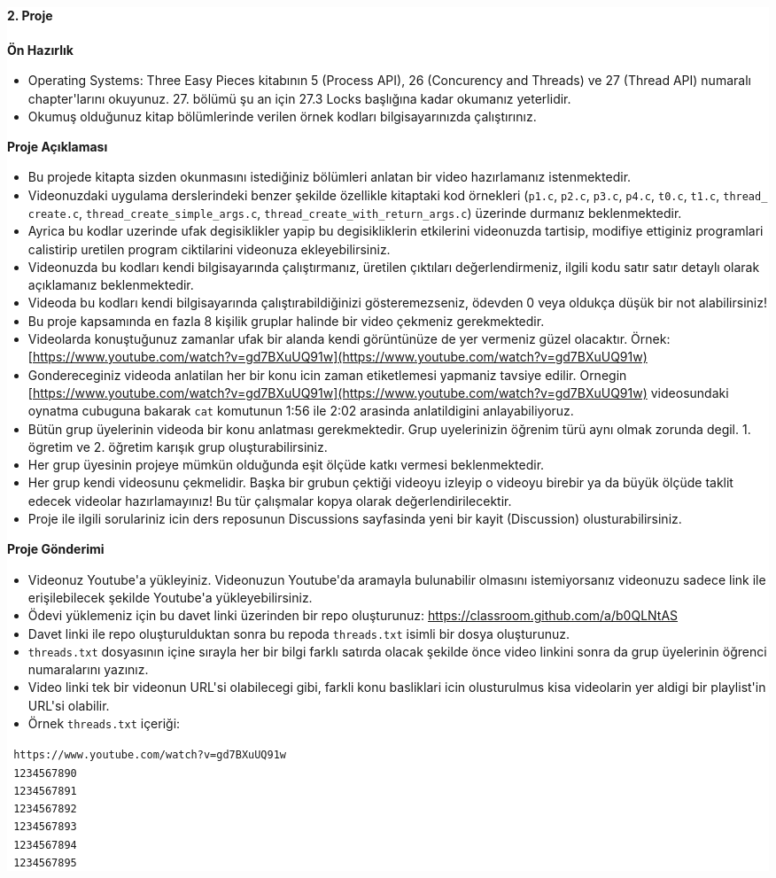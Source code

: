 #### 2. Proje

**Ön Hazırlık**
* Operating Systems: Three Easy Pieces kitabının 5 (Process API), 26 (Concurency and Threads) ve 27 (Thread API) numaralı chapter'larını okuyunuz. 27. bölümü şu an için 27.3 Locks başlığına kadar okumanız yeterlidir.
* Okumuş olduğunuz kitap bölümlerinde verilen örnek kodları bilgisayarınızda çalıştırınız.

**Proje Açıklaması**

* Bu projede kitapta sizden okunmasını istediğiniz bölümleri anlatan bir video hazırlamanız istenmektedir.
* Videonuzdaki uygulama derslerindeki benzer şekilde özellikle kitaptaki kod örnekleri (`p1.c`, `p2.c`, `p3.c`, `p4.c`, `t0.c`, `t1.c`, `thread_create.c`, `thread_create_simple_args.c`, `thread_create_with_return_args.c`) üzerinde durmanız beklenmektedir.
* Ayrica bu kodlar uzerinde ufak degisiklikler yapip bu degisikliklerin etkilerini videonuzda tartisip, modifiye ettiginiz programlari calistirip uretilen program ciktilarini videonuza ekleyebilirsiniz.
* Videonuzda bu kodları kendi bilgisayarında çalıştırmanız, üretilen çıktıları değerlendirmeniz, ilgili kodu satır satır detaylı olarak açıklamanız beklenmektedir.
* Videoda bu kodları kendi bilgisayarında çalıştırabildiğinizi gösteremezseniz, ödevden 0 veya oldukça düşük bir not alabilirsiniz!
* Bu proje kapsamında en fazla 8 kişilik gruplar halinde bir video çekmeniz gerekmektedir.
* Videolarda konuştuğunuz zamanlar ufak bir alanda kendi görüntünüze de yer vermeniz güzel olacaktır. Örnek: [https://www.youtube.com/watch?v=gd7BXuUQ91w](https://www.youtube.com/watch?v=gd7BXuUQ91w)
* Gondereceginiz videoda anlatilan her bir konu icin zaman etiketlemesi yapmaniz tavsiye edilir. Ornegin [https://www.youtube.com/watch?v=gd7BXuUQ91w](https://www.youtube.com/watch?v=gd7BXuUQ91w) videosundaki oynatma cubuguna bakarak `cat` komutunun 1:56 ile 2:02 arasinda anlatildigini anlayabiliyoruz.
* Bütün grup üyelerinin videoda bir konu anlatması gerekmektedir. Grup uyelerinizin öğrenim türü aynı olmak zorunda degil. 1. ögretim ve 2. öğretim karışık grup oluşturabilirsiniz.
* Her grup üyesinin projeye mümkün olduğunda eşit ölçüde katkı vermesi beklenmektedir.
* Her grup kendi videosunu çekmelidir. Başka bir grubun çektiği videoyu izleyip o videoyu birebir ya da büyük ölçüde taklit edecek videolar hazırlamayınız! Bu tür çalışmalar kopya olarak değerlendirilecektir.
* Proje ile ilgili sorulariniz icin ders reposunun Discussions sayfasinda yeni bir kayit (Discussion) olusturabilirsiniz.

**Proje Gönderimi**

* Videonuz Youtube'a yükleyiniz. Videonuzun Youtube'da aramayla bulunabilir olmasını istemiyorsanız videonuzu sadece link ile erişilebilecek şekilde Youtube'a yükleyebilirsiniz.
* Ödevi yüklemeniz için bu davet linki üzerinden bir repo oluşturunuz: https://classroom.github.com/a/b0QLNtAS
* Davet linki ile repo oluşturulduktan sonra bu repoda `threads.txt` isimli bir dosya oluşturunuz.
* `threads.txt` dosyasının içine sırayla her bir bilgi farklı satırda olacak şekilde önce video linkini sonra da grup üyelerinin öğrenci numaralarını yazınız.
* Video linki tek bir videonun URL'si olabilecegi gibi, farkli konu basliklari icin olusturulmus kisa videolarin yer aldigi bir playlist'in URL'si olabilir.
* Örnek `threads.txt` içeriği:

 ```
  https://www.youtube.com/watch?v=gd7BXuUQ91w
  1234567890
  1234567891
  1234567892
  1234567893
  1234567894
  1234567895
```
